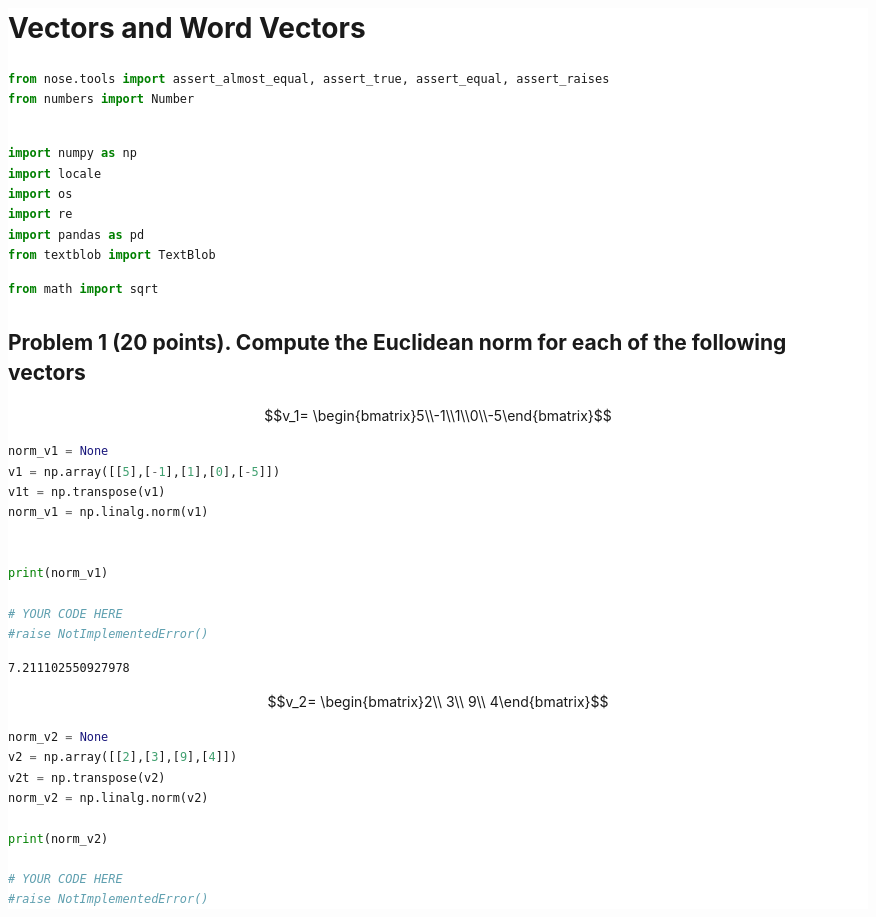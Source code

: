 
# Vectors and Word Vectors




```python
from nose.tools import assert_almost_equal, assert_true, assert_equal, assert_raises
from numbers import Number
```


```python

import numpy as np
import locale
import os
import re
import pandas as pd
from textblob import TextBlob
```


```python
from math import sqrt
```

## **Problem 1 (20 points).** Compute the Euclidean norm for each of the following vectors
$$v_1= \begin{bmatrix}5\\-1\\1\\0\\-5\end{bmatrix}$$


```python
norm_v1 = None
v1 = np.array([[5],[-1],[1],[0],[-5]])
v1t = np.transpose(v1)
norm_v1 = np.linalg.norm(v1)


print(norm_v1)

# YOUR CODE HERE
#raise NotImplementedError()
```

    7.211102550927978


$$v_2= \begin{bmatrix}2\\ 3\\ 9\\ 4\end{bmatrix}$$


```python
norm_v2 = None
v2 = np.array([[2],[3],[9],[4]])
v2t = np.transpose(v2)
norm_v2 = np.linalg.norm(v2)

print(norm_v2)

# YOUR CODE HERE
#raise NotImplementedError()
```
